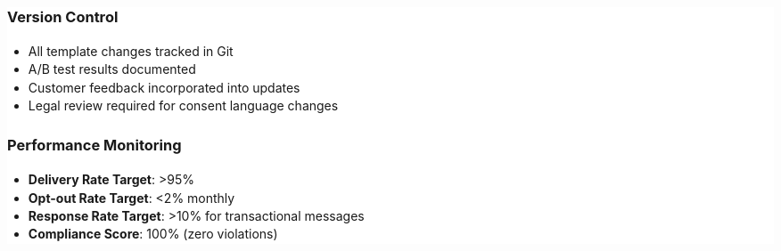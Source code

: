 ### Version Control
- All template changes tracked in Git
- A/B test results documented
- Customer feedback incorporated into updates
- Legal review required for consent language changes

### Performance Monitoring
- **Delivery Rate Target**: >95%
- **Opt-out Rate Target**: <2% monthly
- **Response Rate Target**: >10% for transactional messages
- **Compliance Score**: 100% (zero violations)